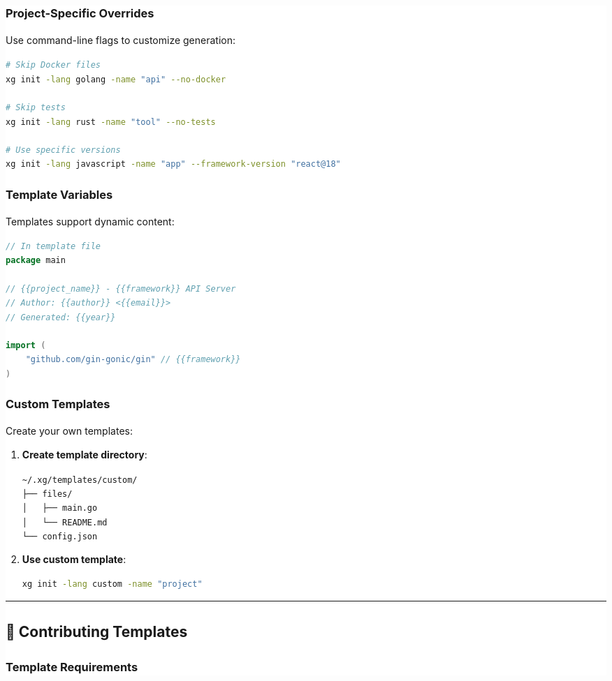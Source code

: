 ### Project-Specific Overrides
Use command-line flags to customize generation:

```bash
# Skip Docker files
xg init -lang golang -name "api" --no-docker

# Skip tests
xg init -lang rust -name "tool" --no-tests

# Use specific versions
xg init -lang javascript -name "app" --framework-version "react@18"
```

### Template Variables
Templates support dynamic content:

```go
// In template file
package main

// {{project_name}} - {{framework}} API Server
// Author: {{author}} <{{email}}>
// Generated: {{year}}

import (
    "github.com/gin-gonic/gin" // {{framework}}
)
```

### Custom Templates
Create your own templates:

1. **Create template directory**:
   ```
   ~/.xg/templates/custom/
   ├── files/
   │   ├── main.go
   │   └── README.md
   └── config.json
   ```

2. **Use custom template**:
   ```bash
   xg init -lang custom -name "project"
   ```

---

## 🤝 Contributing Templates

### Template Requirements
